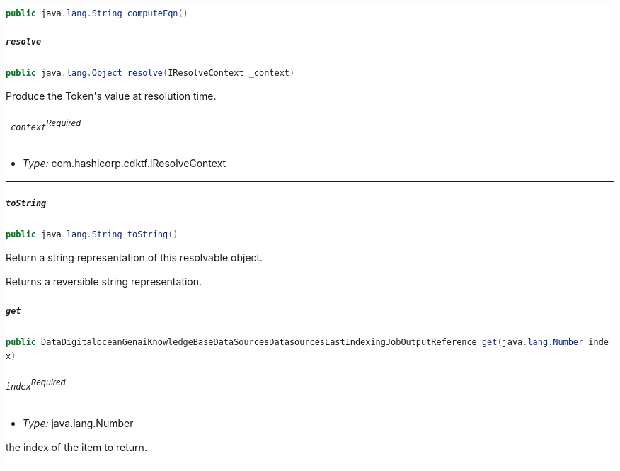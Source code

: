```java
public java.lang.String computeFqn()
```

##### `resolve` <a name="resolve" id="@cdktf/provider-digitalocean.dataDigitaloceanGenaiKnowledgeBaseDataSources.DataDigitaloceanGenaiKnowledgeBaseDataSourcesDatasourcesLastIndexingJobList.resolve"></a>

```java
public java.lang.Object resolve(IResolveContext _context)
```

Produce the Token's value at resolution time.

###### `_context`<sup>Required</sup> <a name="_context" id="@cdktf/provider-digitalocean.dataDigitaloceanGenaiKnowledgeBaseDataSources.DataDigitaloceanGenaiKnowledgeBaseDataSourcesDatasourcesLastIndexingJobList.resolve.parameter._context"></a>

- *Type:* com.hashicorp.cdktf.IResolveContext

---

##### `toString` <a name="toString" id="@cdktf/provider-digitalocean.dataDigitaloceanGenaiKnowledgeBaseDataSources.DataDigitaloceanGenaiKnowledgeBaseDataSourcesDatasourcesLastIndexingJobList.toString"></a>

```java
public java.lang.String toString()
```

Return a string representation of this resolvable object.

Returns a reversible string representation.

##### `get` <a name="get" id="@cdktf/provider-digitalocean.dataDigitaloceanGenaiKnowledgeBaseDataSources.DataDigitaloceanGenaiKnowledgeBaseDataSourcesDatasourcesLastIndexingJobList.get"></a>

```java
public DataDigitaloceanGenaiKnowledgeBaseDataSourcesDatasourcesLastIndexingJobOutputReference get(java.lang.Number index)
```

###### `index`<sup>Required</sup> <a name="index" id="@cdktf/provider-digitalocean.dataDigitaloceanGenaiKnowledgeBaseDataSources.DataDigitaloceanGenaiKnowledgeBaseDataSourcesDatasourcesLastIndexingJobList.get.parameter.index"></a>

- *Type:* java.lang.Number

the index of the item to return.

---
